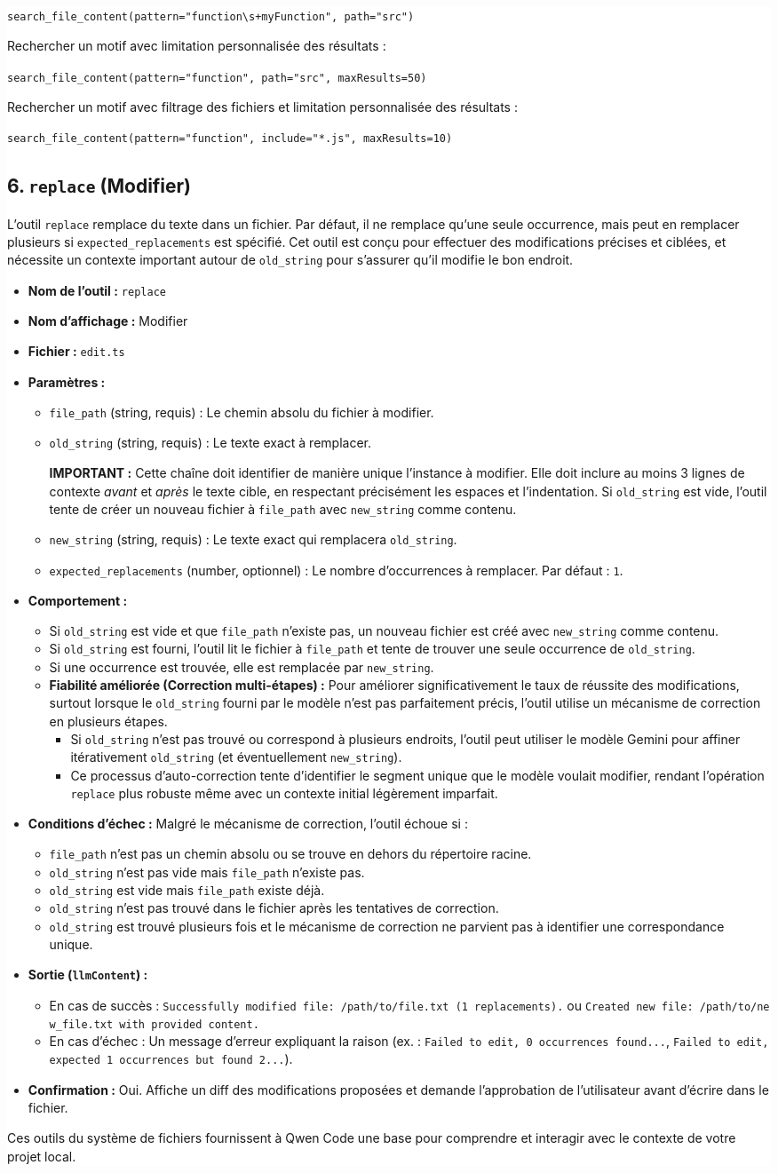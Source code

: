 ```
search_file_content(pattern="function\s+myFunction", path="src")
```

Rechercher un motif avec limitation personnalisée des résultats :

```
search_file_content(pattern="function", path="src", maxResults=50)
```

Rechercher un motif avec filtrage des fichiers et limitation personnalisée des résultats :

```
search_file_content(pattern="function", include="*.js", maxResults=10)
```

## 6. `replace` (Modifier)

L’outil `replace` remplace du texte dans un fichier. Par défaut, il ne remplace qu’une seule occurrence, mais peut en remplacer plusieurs si `expected_replacements` est spécifié. Cet outil est conçu pour effectuer des modifications précises et ciblées, et nécessite un contexte important autour de `old_string` pour s’assurer qu’il modifie le bon endroit.

- **Nom de l’outil :** `replace`
- **Nom d’affichage :** Modifier
- **Fichier :** `edit.ts`
- **Paramètres :**
  - `file_path` (string, requis) : Le chemin absolu du fichier à modifier.
  - `old_string` (string, requis) : Le texte exact à remplacer.

    **IMPORTANT :** Cette chaîne doit identifier de manière unique l’instance à modifier. Elle doit inclure au moins 3 lignes de contexte _avant_ et _après_ le texte cible, en respectant précisément les espaces et l’indentation. Si `old_string` est vide, l’outil tente de créer un nouveau fichier à `file_path` avec `new_string` comme contenu.

  - `new_string` (string, requis) : Le texte exact qui remplacera `old_string`.
  - `expected_replacements` (number, optionnel) : Le nombre d’occurrences à remplacer. Par défaut : `1`.

- **Comportement :**
  - Si `old_string` est vide et que `file_path` n’existe pas, un nouveau fichier est créé avec `new_string` comme contenu.
  - Si `old_string` est fourni, l’outil lit le fichier à `file_path` et tente de trouver une seule occurrence de `old_string`.
  - Si une occurrence est trouvée, elle est remplacée par `new_string`.
  - **Fiabilité améliorée (Correction multi-étapes) :** Pour améliorer significativement le taux de réussite des modifications, surtout lorsque le `old_string` fourni par le modèle n’est pas parfaitement précis, l’outil utilise un mécanisme de correction en plusieurs étapes.
    - Si `old_string` n’est pas trouvé ou correspond à plusieurs endroits, l’outil peut utiliser le modèle Gemini pour affiner itérativement `old_string` (et éventuellement `new_string`).
    - Ce processus d’auto-correction tente d’identifier le segment unique que le modèle voulait modifier, rendant l’opération `replace` plus robuste même avec un contexte initial légèrement imparfait.
- **Conditions d’échec :** Malgré le mécanisme de correction, l’outil échoue si :
  - `file_path` n’est pas un chemin absolu ou se trouve en dehors du répertoire racine.
  - `old_string` n’est pas vide mais `file_path` n’existe pas.
  - `old_string` est vide mais `file_path` existe déjà.
  - `old_string` n’est pas trouvé dans le fichier après les tentatives de correction.
  - `old_string` est trouvé plusieurs fois et le mécanisme de correction ne parvient pas à identifier une correspondance unique.
- **Sortie (`llmContent`) :**
  - En cas de succès : `Successfully modified file: /path/to/file.txt (1 replacements).` ou `Created new file: /path/to/new_file.txt with provided content.`
  - En cas d’échec : Un message d’erreur expliquant la raison (ex. : `Failed to edit, 0 occurrences found...`, `Failed to edit, expected 1 occurrences but found 2...`).
- **Confirmation :** Oui. Affiche un diff des modifications proposées et demande l’approbation de l’utilisateur avant d’écrire dans le fichier.

Ces outils du système de fichiers fournissent à Qwen Code une base pour comprendre et interagir avec le contexte de votre projet local.